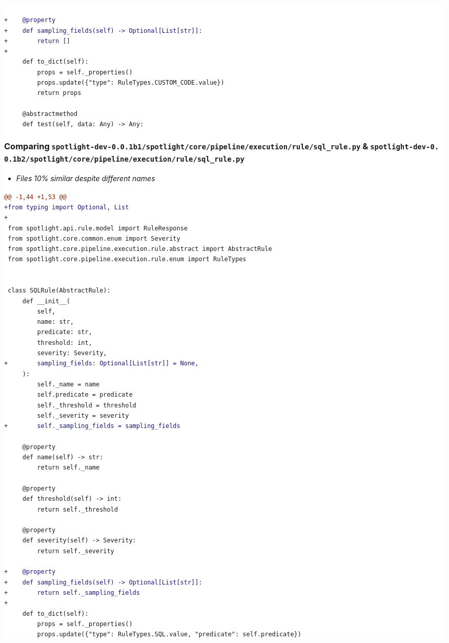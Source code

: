 ```diff
 
+    @property
+    def sampling_fields(self) -> Optional[List[str]]:
+        return []
+
     def to_dict(self):
         props = self._properties()
         props.update({"type": RuleTypes.CUSTOM_CODE.value})
         return props
 
     @abstractmethod
     def test(self, data: Any) -> Any:
```

### Comparing `spotlight-dev-0.0.1b1/spotlight/core/pipeline/execution/rule/sql_rule.py` & `spotlight-dev-0.0.1b2/spotlight/core/pipeline/execution/rule/sql_rule.py`

 * *Files 10% similar despite different names*

```diff
@@ -1,44 +1,53 @@
+from typing import Optional, List
+
 from spotlight.api.rule.model import RuleResponse
 from spotlight.core.common.enum import Severity
 from spotlight.core.pipeline.execution.rule.abstract import AbstractRule
 from spotlight.core.pipeline.execution.rule.enum import RuleTypes
 
 
 class SQLRule(AbstractRule):
     def __init__(
         self,
         name: str,
         predicate: str,
         threshold: int,
         severity: Severity,
+        sampling_fields: Optional[List[str]] = None,
     ):
         self._name = name
         self.predicate = predicate
         self._threshold = threshold
         self._severity = severity
+        self._sampling_fields = sampling_fields
 
     @property
     def name(self) -> str:
         return self._name
 
     @property
     def threshold(self) -> int:
         return self._threshold
 
     @property
     def severity(self) -> Severity:
         return self._severity
 
+    @property
+    def sampling_fields(self) -> Optional[List[str]]:
+        return self._sampling_fields
+
     def to_dict(self):
         props = self._properties()
         props.update({"type": RuleTypes.SQL.value, "predicate": self.predicate})
```
